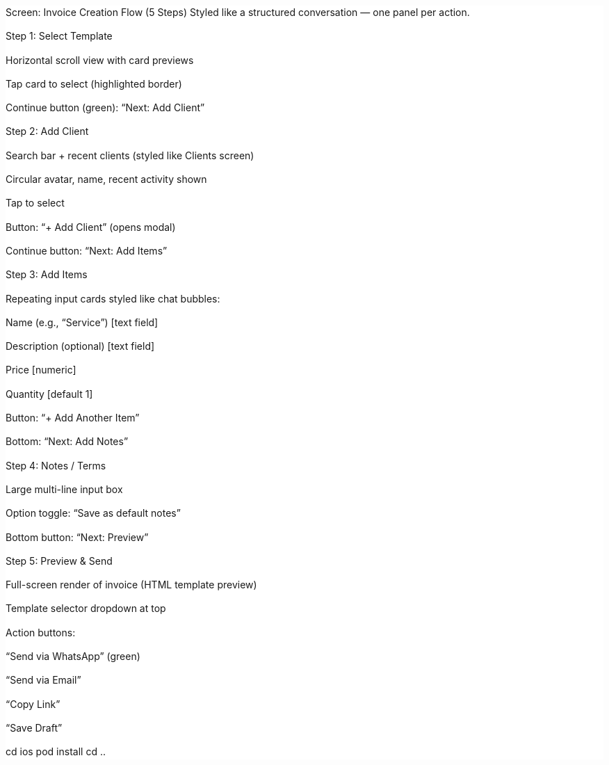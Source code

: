 Screen: Invoice Creation Flow (5 Steps)
Styled like a structured conversation — one panel per action.

Step 1: Select Template

Horizontal scroll view with card previews

Tap card to select (highlighted border)

Continue button (green): “Next: Add Client”

Step 2: Add Client

Search bar + recent clients (styled like Clients screen)

Circular avatar, name, recent activity shown

Tap to select

Button: “+ Add Client” (opens modal)

Continue button: “Next: Add Items”

Step 3: Add Items

Repeating input cards styled like chat bubbles:

Name (e.g., “Service”) [text field]

Description (optional) [text field]

Price [numeric]

Quantity [default 1]

Button: “+ Add Another Item”

Bottom: “Next: Add Notes”

Step 4: Notes / Terms

Large multi-line input box

Option toggle: “Save as default notes”

Bottom button: “Next: Preview”

Step 5: Preview & Send

Full-screen render of invoice (HTML template preview)

Template selector dropdown at top

Action buttons:

“Send via WhatsApp” (green)

“Send via Email”

“Copy Link”

“Save Draft”

cd ios
pod install
cd ..
